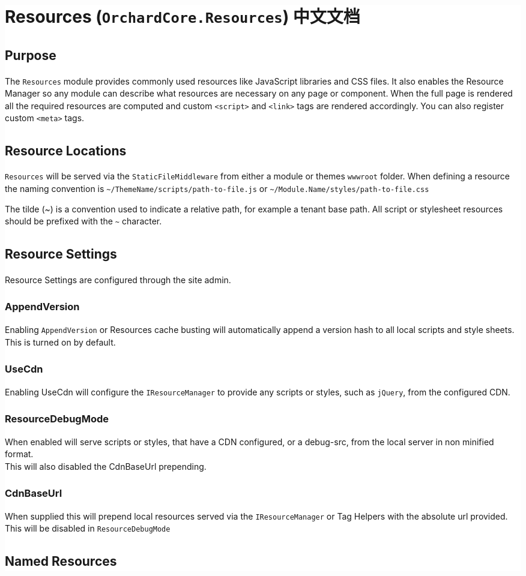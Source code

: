 # Resources (`OrchardCore.Resources`) 中文文档

## Purpose

The `Resources` module provides commonly used resources like JavaScript libraries and CSS files. It also enables the Resource Manager
so any module can describe what resources are necessary on any page or component. When the full page is rendered all the required
resources are computed and custom `<script>` and `<link>` tags are rendered accordingly. You can also register custom `<meta>` tags.

## Resource Locations

`Resources` will be served via the `StaticFileMiddleware` from either a module or themes `wwwroot` folder.
When defining a resource the naming convention is `~/ThemeName/scripts/path-to-file.js` or `~/Module.Name/styles/path-to-file.css`

The tilde (~) is a convention used to indicate a relative path, for example a tenant base path.
All script or stylesheet resources should be prefixed with the `~` character.

## Resource Settings

Resource Settings are configured through the site admin.

### AppendVersion

Enabling `AppendVersion` or Resources cache busting will automatically append a version hash to all local scripts and style sheets.
This is turned on by default.

### UseCdn

Enabling UseCdn will configure the `IResourceManager` to provide any scripts or styles, such as `jQuery`, from the configured CDN.

### ResourceDebugMode

When enabled will serve scripts or styles, that have a CDN configured, or a debug-src, from the local server in non minified format.  
This will also disabled the CdnBaseUrl prepending.

### CdnBaseUrl

When supplied this will prepend local resources served via the `IResourceManager` or Tag Helpers with the absolute url provided. This will
be disabled in `ResourceDebugMode`

## Named Resources
